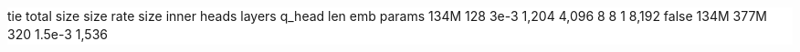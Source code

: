 <th class="ltx_td ltx_align_center ltx_th ltx_th_column ltx_border_tt" id="A3.T6.1.1.1.10" style="padding-left:4.0pt;padding-right:4.0pt;">tie</th>
<th class="ltx_td ltx_align_center ltx_th ltx_th_column ltx_border_tt" id="A3.T6.1.1.1.11" style="padding-left:4.0pt;padding-right:4.0pt;">total</th>
</tr>
<tr class="ltx_tr" id="A3.T6.1.2.2">
<th class="ltx_td ltx_align_center ltx_th ltx_th_column" id="A3.T6.1.2.2.1" style="padding-left:4.0pt;padding-right:4.0pt;">size</th>
<th class="ltx_td ltx_align_center ltx_th ltx_th_column" id="A3.T6.1.2.2.2" style="padding-left:4.0pt;padding-right:4.0pt;">size</th>
<th class="ltx_td ltx_align_center ltx_th ltx_th_column" id="A3.T6.1.2.2.3" style="padding-left:4.0pt;padding-right:4.0pt;">rate</th>
<th class="ltx_td ltx_align_center ltx_th ltx_th_column" id="A3.T6.1.2.2.4" style="padding-left:4.0pt;padding-right:4.0pt;">size</th>
<th class="ltx_td ltx_align_center ltx_th ltx_th_column" id="A3.T6.1.2.2.5" style="padding-left:4.0pt;padding-right:4.0pt;">inner</th>
<th class="ltx_td ltx_align_center ltx_th ltx_th_column" id="A3.T6.1.2.2.6" style="padding-left:4.0pt;padding-right:4.0pt;">heads</th>
<th class="ltx_td ltx_align_center ltx_th ltx_th_column" id="A3.T6.1.2.2.7" style="padding-left:4.0pt;padding-right:4.0pt;">layers</th>
<th class="ltx_td ltx_align_center ltx_th ltx_th_column" id="A3.T6.1.2.2.8" style="padding-left:4.0pt;padding-right:4.0pt;">q_head</th>
<th class="ltx_td ltx_align_center ltx_th ltx_th_column" id="A3.T6.1.2.2.9" style="padding-left:4.0pt;padding-right:4.0pt;">len</th>
<th class="ltx_td ltx_align_center ltx_th ltx_th_column" id="A3.T6.1.2.2.10" style="padding-left:4.0pt;padding-right:4.0pt;">emb</th>
<th class="ltx_td ltx_align_center ltx_th ltx_th_column" id="A3.T6.1.2.2.11" style="padding-left:4.0pt;padding-right:4.0pt;">params</th>
</tr>
</thead>
<tbody class="ltx_tbody">
<tr class="ltx_tr" id="A3.T6.1.3.1">
<td class="ltx_td ltx_align_center ltx_border_t" id="A3.T6.1.3.1.1" style="padding-left:4.0pt;padding-right:4.0pt;"><span class="ltx_text ltx_font_bold" id="A3.T6.1.3.1.1.1">134M</span></td>
<td class="ltx_td ltx_align_center ltx_border_t" id="A3.T6.1.3.1.2" style="padding-left:4.0pt;padding-right:4.0pt;">128</td>
<td class="ltx_td ltx_align_center ltx_border_t" id="A3.T6.1.3.1.3" style="padding-left:4.0pt;padding-right:4.0pt;">3e-3</td>
<td class="ltx_td ltx_align_center ltx_border_t" id="A3.T6.1.3.1.4" style="padding-left:4.0pt;padding-right:4.0pt;">1,204</td>
<td class="ltx_td ltx_align_center ltx_border_t" id="A3.T6.1.3.1.5" style="padding-left:4.0pt;padding-right:4.0pt;">4,096</td>
<td class="ltx_td ltx_align_center ltx_border_t" id="A3.T6.1.3.1.6" style="padding-left:4.0pt;padding-right:4.0pt;">8</td>
<td class="ltx_td ltx_align_center ltx_border_t" id="A3.T6.1.3.1.7" style="padding-left:4.0pt;padding-right:4.0pt;">8</td>
<td class="ltx_td ltx_align_center ltx_border_t" id="A3.T6.1.3.1.8" style="padding-left:4.0pt;padding-right:4.0pt;">1</td>
<td class="ltx_td ltx_align_center ltx_border_t" id="A3.T6.1.3.1.9" style="padding-left:4.0pt;padding-right:4.0pt;">8,192</td>
<td class="ltx_td ltx_align_center ltx_border_t" id="A3.T6.1.3.1.10" style="padding-left:4.0pt;padding-right:4.0pt;">false</td>
<td class="ltx_td ltx_align_center ltx_border_t" id="A3.T6.1.3.1.11" style="padding-left:4.0pt;padding-right:4.0pt;">134M</td>
</tr>
<tr class="ltx_tr" id="A3.T6.1.4.2">
<td class="ltx_td ltx_align_center" id="A3.T6.1.4.2.1" style="padding-left:4.0pt;padding-right:4.0pt;"><span class="ltx_text ltx_font_bold" id="A3.T6.1.4.2.1.1">377M</span></td>
<td class="ltx_td ltx_align_center" id="A3.T6.1.4.2.2" style="padding-left:4.0pt;padding-right:4.0pt;">320</td>
<td class="ltx_td ltx_align_center" id="A3.T6.1.4.2.3" style="padding-left:4.0pt;padding-right:4.0pt;">1.5e-3</td>
<td class="ltx_td ltx_align_center" id="A3.T6.1.4.2.4" style="padding-left:4.0pt;padding-right:4.0pt;">1,536</td>